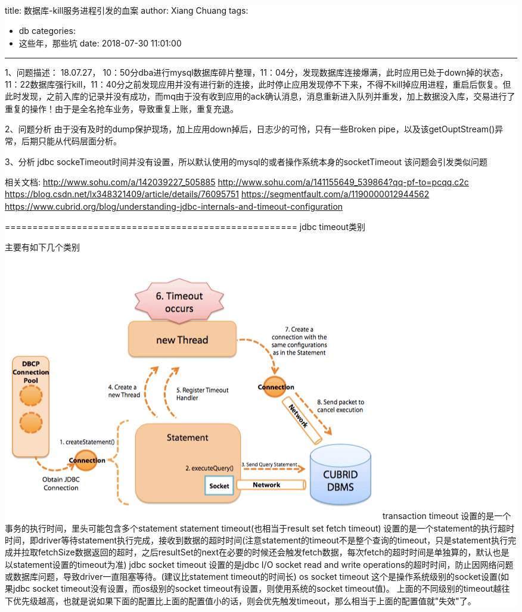 title: 数据库-kill服务进程引发的血案
author: Xiang Chuang
tags:
  - db
categories:
  - 这些年，那些坑
date: 2018-07-30 11:01:00
---
1、问题描述：
18.07.27， 10：50分dba进行mysql数据库碎片整理，11：04分，发现数据库连接爆满，此时应用已处于down掉的状态，11：22数据库强行kill，11：40分之前发现应用并没有进行新的连接，此时停止应用发现停不下来，不得不kill掉应用进程，重启后恢复。但此时发现，之前入库的记录并没有成功，而mq由于没有收到应用的ack确认消息，消息重新进入队列并重发，加上数据没入库，交易进行了重复的操作！由于是全名抢车业务，导致重复上账，重复充退。

2、问题分析
由于没有及时的dump保护现场，加上应用down掉后，日志少的可怜，只有一些Broken pipe，以及该getOuptStream()异常，后期只能从代码层面分析。

3、分析
jdbc sockeTimeout时间并没有设置，所以默认使用的mysql的或者操作系统本身的socketTimeout 该问题会引发类似问题

相关文档:
http://www.sohu.com/a/142039227_505885
http://www.sohu.com/a/141155649_539864?qq-pf-to=pcqq.c2c 
https://blog.csdn.net/lx348321409/article/details/76095751 
https://segmentfault.com/a/1190000012944562
https://www.cubrid.org/blog/understanding-jdbc-internals-and-timeout-configuration

=====================================================
jdbc timeout类别

主要有如下几个类别

![upload successful](\images\pasted-16.png)
transaction timeout
设置的是一个事务的执行时间，里头可能包含多个statement
statement timeout(也相当于result set fetch timeout)
设置的是一个statement的执行超时时间，即driver等待statement执行完成，接收到数据的超时时间(注意statement的timeout不是整个查询的timeout，只是statement执行完成并拉取fetchSize数据返回的超时，之后resultSet的next在必要的时候还会触发fetch数据，每次fetch的超时时间是单独算的，默认也是以statement设置的timeout为准)
jdbc socket timeout
设置的是jdbc I/O socket read and write operations的超时时间，防止因网络问题或数据库问题，导致driver一直阻塞等待。(建议比statement timeout的时间长)
os socket timeout
这个是操作系统级别的socket设置(如果jdbc socket timeout没有设置，而os级别的socket timeout有设置，则使用系统的socket timeout值)。
上面的不同级别的timeout越往下优先级越高，也就是说如果下面的配置比上面的配置值小的话，则会优先触发timeout，那么相当于上面的配置值就"失效"了。